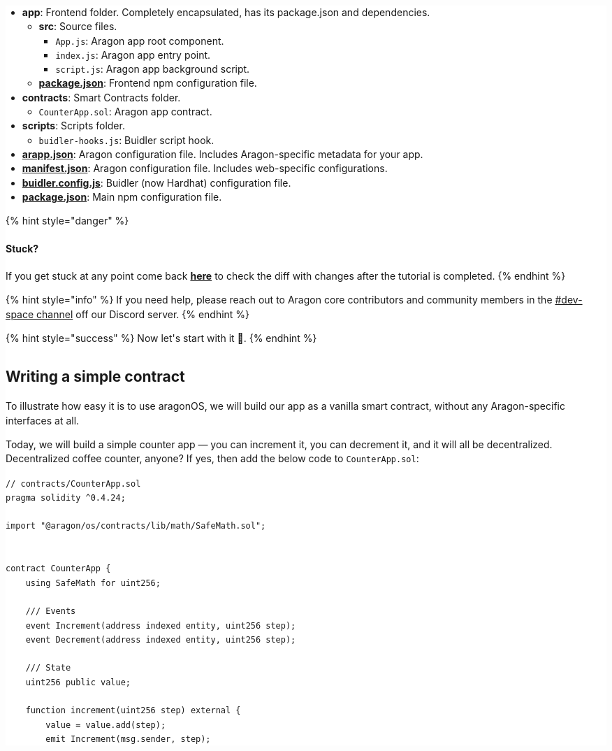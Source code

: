 
* **app**: Frontend folder. Completely encapsulated, has its package.json and dependencies.
  * **src**: Source files.
    * `App.js`: Aragon app root component.
    * `index.js`: Aragon app entry point.
    * `script.js`: Aragon app background script.
  * [**package.json**](https://docs.npmjs.com/creating-a-package-json-file): Frontend npm configuration file.
* **contracts**: Smart Contracts folder.
  * `CounterApp.sol`: Aragon app contract.
* **scripts**: Scripts folder.
  * `buidler-hooks.js`: Buidler script hook.
* [**arapp.json**](../aragoncli/global-configuration.md#the-arapp.json-file): Aragon configuration file. Includes Aragon-specific metadata for your app.
* [**manifest.json**](../aragoncli/global-configuration.md#the-manifestjson-file): Aragon configuration file. Includes web-specific configurations.
* [**buidler.config.js**](https://buidler.dev/config/): Buidler (now Hardhat) configuration file.
* [**package.json**](https://docs.npmjs.com/creating-a-package-json-file): Main npm configuration file.

{% hint style="danger" %}
#### Stuck? <a href="#stuck" id="stuck"></a>

If you get stuck at any point come back [**here**](https://github.com/aragon/your-first-aragon-app/pull/2/files) to check the diff with changes after the tutorial is completed.
{% endhint %}

{% hint style="info" %}
If you need help, please reach out to Aragon core contributors and community members in the [#dev-space channel](https://discord.gg/DHgjDnp9) off our Discord server.
{% endhint %}

{% hint style="success" %}
Now let's start with it 💪.
{% endhint %}

## Writing a simple contract <a href="#writing-a-simple-contract" id="writing-a-simple-contract"></a>

To illustrate how easy it is to use aragonOS, we will build our app as a vanilla smart contract, without any Aragon-specific interfaces at all.

Today, we will build a simple counter app — you can increment it, you can decrement it, and it will all be decentralized. Decentralized coffee counter, anyone? If yes, then add the below code to `CounterApp.sol`:

```solidity
// contracts/CounterApp.sol
pragma solidity ^0.4.24;

import "@aragon/os/contracts/lib/math/SafeMath.sol";


contract CounterApp {
    using SafeMath for uint256;

    /// Events
    event Increment(address indexed entity, uint256 step);
    event Decrement(address indexed entity, uint256 step);

    /// State
    uint256 public value;

    function increment(uint256 step) external {
        value = value.add(step);
        emit Increment(msg.sender, step);
```